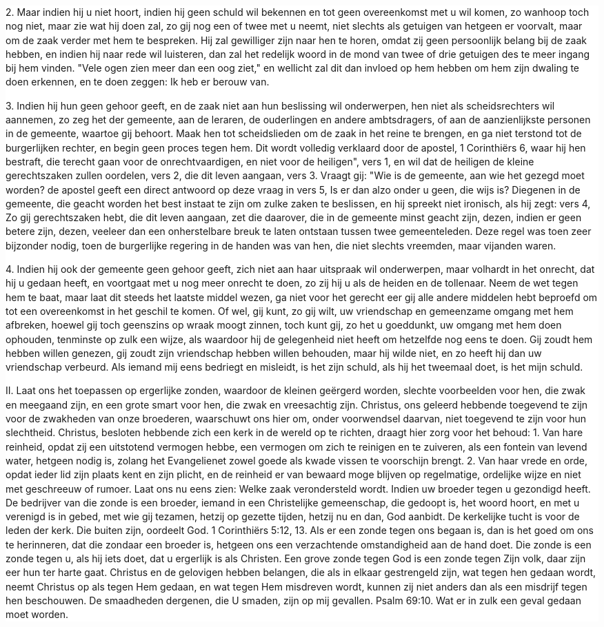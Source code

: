 2\. Maar indien hij u niet hoort, indien hij geen schuld wil bekennen en tot geen overeenkomst met u wil komen, zo wanhoop toch nog niet, maar zie wat hij doen zal, zo gij nog een of twee met u neemt, niet slechts als getuigen van hetgeen er voorvalt, maar om de zaak verder met hem te bespreken. Hij zal gewilliger zijn naar hen te horen, omdat zij geen persoonlijk belang bij de zaak hebben, en indien hij naar rede wil luisteren, dan zal het redelijk woord in de mond van twee of drie getuigen des te meer ingang bij hem vinden. "Vele ogen zien meer dan een oog ziet," en wellicht zal dit dan invloed op hem hebben om hem zijn dwaling te doen erkennen, en te doen zeggen: Ik heb er berouw van. 

3\. Indien hij hun geen gehoor geeft, en de zaak niet aan hun beslissing wil onderwerpen, hen niet als scheidsrechters wil aannemen, zo zeg het der gemeente, aan de leraren, de ouderlingen en andere ambtsdragers, of aan de aanzienlijkste personen in de gemeente, waartoe gij behoort. Maak hen tot scheidslieden om de zaak in het reine te brengen, en ga niet terstond tot de burgerlijken rechter, en begin geen proces tegen hem. Dit wordt volledig verklaard door de apostel, 1 Corinthiërs 6, waar hij hen bestraft, die terecht gaan voor de onrechtvaardigen, en niet voor de heiligen", vers 1, en wil dat de heiligen de kleine gerechtszaken zullen oordelen, vers 2, die dit leven aangaan, vers 3. 
Vraagt gij: "Wie is de gemeente, aan wie het gezegd moet worden? de apostel geeft een direct antwoord op deze vraag in vers 5, Is er dan alzo onder u geen, die wijs is? Diegenen in de gemeente, die geacht worden het best instaat te zijn om zulke zaken te beslissen, en hij spreekt niet ironisch, als hij zegt: vers 4, Zo gij gerechtszaken hebt, die dit leven aangaan, zet die daarover, die in de gemeente minst geacht zijn, dezen, indien er geen betere zijn, dezen, veeleer dan een onherstelbare breuk te laten ontstaan tussen twee gemeenteleden. Deze regel was toen zeer bijzonder nodig, toen de burgerlijke regering in de handen was van hen, die niet slechts vreemden, maar vijanden waren. 

4\. Indien hij ook der gemeente geen gehoor geeft, zich niet aan haar uitspraak wil onderwerpen, maar volhardt in het onrecht, dat hij u gedaan heeft, en voortgaat met u nog meer onrecht te doen, zo zij hij u als de heiden en de tollenaar. Neem de wet tegen hem te baat, maar laat dit steeds het laatste middel wezen, ga niet voor het gerecht eer gij alle andere middelen hebt beproefd om tot een overeenkomst in het geschil te komen. 
Of wel, gij kunt, zo gij wilt, uw vriendschap en gemeenzame omgang met hem afbreken, hoewel gij toch geenszins op wraak moogt zinnen, toch kunt gij, zo het u goeddunkt, uw omgang met hem doen ophouden, tenminste op zulk een wijze, als waardoor hij de gelegenheid niet heeft om hetzelfde nog eens te doen. Gij zoudt hem hebben willen genezen, gij zoudt zijn vriendschap hebben willen behouden, maar hij wilde niet, en zo heeft hij dan uw vriendschap verbeurd. Als iemand mij eens bedriegt en misleidt, is het zijn schuld, als hij het tweemaal doet, is het mijn schuld. 

II. Laat ons het toepassen op ergerlijke zonden, waardoor de kleinen geërgerd worden, slechte voorbeelden voor hen, die zwak en meegaand zijn, en een grote smart voor hen, die zwak en vreesachtig zijn. Christus, ons geleerd hebbende toegevend te zijn voor de zwakheden van onze broederen, waarschuwt ons hier om, onder voorwendsel daarvan, niet toegevend te zijn voor hun slechtheid. Christus, besloten hebbende zich een kerk in de wereld op te richten, draagt hier zorg voor het behoud: 
1\. Van hare reinheid, opdat zij een uitstotend vermogen hebbe, een vermogen om zich te reinigen en te zuiveren, als een fontein van levend water, hetgeen nodig is, zolang het Evangelienet zowel goede als kwade vissen te voorschijn brengt. 
2\. Van haar vrede en orde, opdat ieder lid zijn plaats kent en zijn plicht, en de reinheid er van bewaard moge blijven op regelmatige, ordelijke wijze en niet met geschreeuw of rumoer. Laat ons nu eens zien: Welke zaak verondersteld wordt. Indien uw broeder tegen u gezondigd heeft. De bedrijver van die zonde is een broeder, iemand in een Christelijke gemeenschap, die gedoopt is, het woord hoort, en met u verenigd is in gebed, met wie gij tezamen, hetzij op gezette tijden, hetzij nu en dan, God aanbidt. De kerkelijke tucht is voor de leden der kerk. Die buiten zijn, oordeelt God. 1 Corinthiërs 5:12, 13. Als er een zonde tegen ons begaan is, dan is het goed om ons te herinneren, dat die zondaar een broeder is, hetgeen ons een verzachtende omstandigheid aan de hand doet. Die zonde is een zonde tegen u, als hij iets doet, dat u ergerlijk is als Christen. Een grove zonde tegen God is een zonde tegen Zijn volk, daar zijn eer hun ter harte gaat. Christus en de gelovigen hebben belangen, die als in elkaar gestrengeld zijn, wat tegen hen gedaan wordt, neemt Christus op als tegen Hem gedaan, en wat tegen Hem misdreven wordt, kunnen zij niet anders dan als een misdrijf tegen hen beschouwen. De smaadheden dergenen, die U smaden, zijn op mij gevallen. Psalm 69:10. Wat er in zulk een geval gedaan moet worden. 
